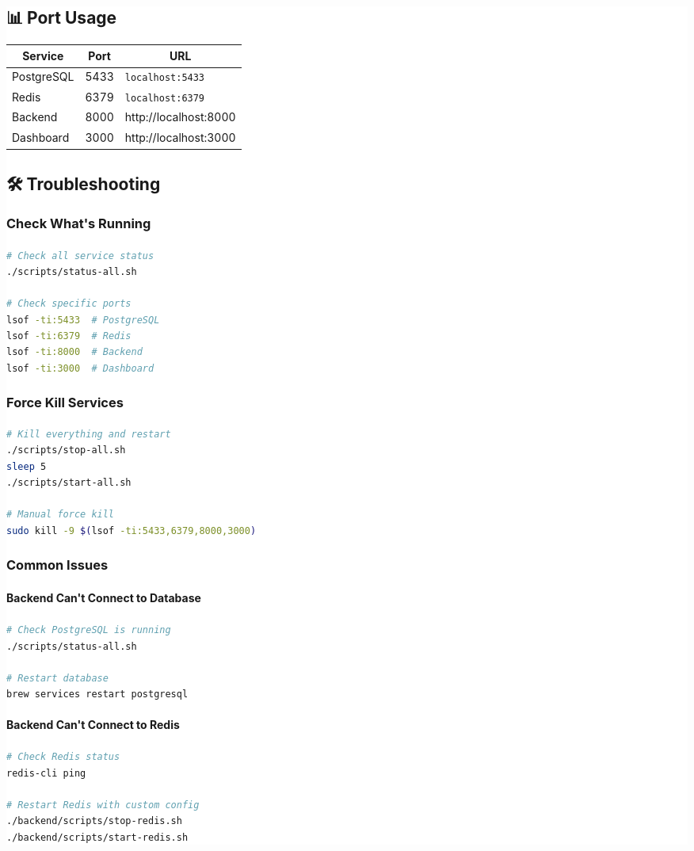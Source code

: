 ## 📊 Port Usage

| Service | Port | URL |
|---------|------|-----|
| PostgreSQL | 5433 | `localhost:5433` |
| Redis | 6379 | `localhost:6379` |
| Backend | 8000 | http://localhost:8000 |
| Dashboard | 3000 | http://localhost:3000 |

## 🛠️ Troubleshooting

### Check What's Running
```bash
# Check all service status
./scripts/status-all.sh

# Check specific ports
lsof -ti:5433  # PostgreSQL
lsof -ti:6379  # Redis
lsof -ti:8000  # Backend
lsof -ti:3000  # Dashboard
```

### Force Kill Services
```bash
# Kill everything and restart
./scripts/stop-all.sh
sleep 5
./scripts/start-all.sh

# Manual force kill
sudo kill -9 $(lsof -ti:5433,6379,8000,3000)
```

### Common Issues

#### Backend Can't Connect to Database
```bash
# Check PostgreSQL is running
./scripts/status-all.sh

# Restart database
brew services restart postgresql
```

#### Backend Can't Connect to Redis
```bash
# Check Redis status
redis-cli ping

# Restart Redis with custom config
./backend/scripts/stop-redis.sh
./backend/scripts/start-redis.sh
```
